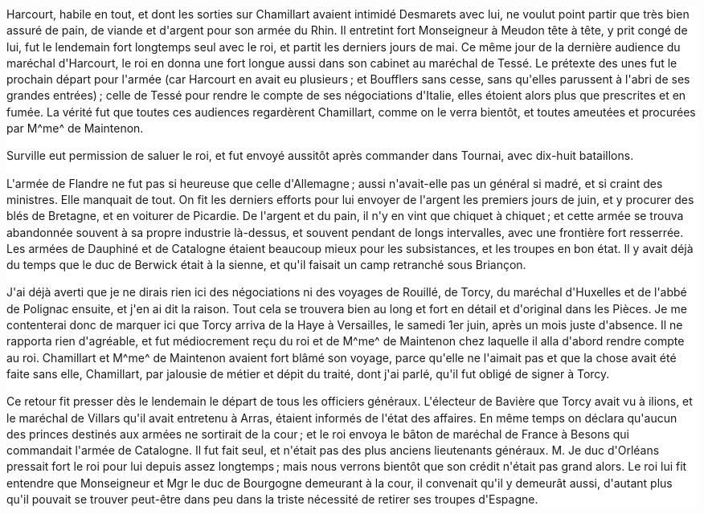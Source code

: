 Harcourt, habile en tout, et dont les sorties sur Chamillart avaient intimidé
Desmarets avec lui, ne voulut point partir que très bien assuré de pain, de
viande et d'argent pour son armée du Rhin. Il entretint fort Monseigneur à
Meudon tête à tête, y prit congé de lui, fut le lendemain fort longtemps seul
avec le roi, et partit les derniers jours de mai. Ce même jour de la dernière
audience du maréchal d'Harcourt, le roi en donna une fort longue aussi dans
son cabinet au maréchal de Tessé. Le prétexte des unes fut le prochain départ
pour l'armée (car Harcourt en avait eu plusieurs ; et Boufflers sans cesse,
sans qu'elles parussent à l'abri de ses grandes entrées) ; celle de Tessé pour
rendre le compte de ses négociations d'Italie, elles étoient alors plus que
prescrites et en fumée. La vérité fut que toutes ces audiences regardèrent
Chamillart, comme on le verra bientôt, et toutes ameutées et procurées par M^me^
de Maintenon.

Surville eut permission de saluer le roi, et fut envoyé aussitôt après
commander dans Tournai, avec dix-huit bataillons.

L'armée de Flandre ne fut pas si heureuse que celle d'Allemagne ; aussi
n'avait-elle pas un général si madré, et si craint des ministres. Elle
manquait de tout. On fit les derniers efforts pour lui envoyer de l'argent les
premiers jours de juin, et y procurer des blés de Bretagne, et en voiturer de
Picardie. De l'argent et du pain, il n'y en vint que chiquet à chiquet ; et
cette armée se trouva abandonnée souvent à sa propre industrie là-dessus, et
souvent pendant de longs intervalles, avec une frontière fort resserrée. Les
armées de Dauphiné et de Catalogne étaient beaucoup mieux pour les
subsistances, et les troupes en bon état. Il y avait déjà du temps que le duc
de Berwick était à la sienne, et qu'il faisait un camp retranché sous
Briançon.

J'ai déjà averti que je ne dirais rien ici des négociations ni des voyages de
Rouillé, de Torcy, du maréchal d'Huxelles et de l'abbé de Polignac ensuite, et
j'en ai dit la raison. Tout cela se trouvera bien au long et fort en détail et
d'original dans les Pièces. Je me contenterai donc de marquer ici que Torcy
arriva de la Haye à Versailles, le samedi 1er juin, après un mois juste
d'absence. Il ne rapporta rien d'agréable, et fut médiocrement reçu du roi et
de M^me^ de Maintenon chez laquelle il alla d'abord rendre compte au roi.
Chamillart et M^me^ de Maintenon avaient fort blâmé son voyage, parce qu'elle ne
l'aimait pas et que la chose avait été faite sans elle, Chamillart, par
jalousie de métier et dépit du traité, dont j'ai parlé, qu'il fut obligé de
signer à Torcy.

Ce retour fit presser dès le lendemain le départ de tous les officiers
généraux. L'électeur de Bavière que Torcy avait vu à ilions, et le maréchal de
Villars qu'il avait entretenu à Arras, étaient informés de l'état des
affaires. En même temps on déclara qu'aucun des princes destinés aux armées ne
sortirait de la cour ; et le roi envoya le bâton de maréchal de France à Besons
qui commandait l'armée de Catalogne. Il fut fait seul, et n'était pas des plus
anciens lieutenants généraux. M. Je duc d'Orléans pressait fort le roi pour
lui depuis assez longtemps ; mais nous verrons bientôt que son crédit n'était
pas grand alors. Le roi lui fit entendre que Monseigneur et Mgr le duc de
Bourgogne demeurant à la cour, il convenait qu'il y demeurât aussi, d'autant
plus qu'il pouvait se trouver peut-être dans peu dans la triste nécessité de
retirer ses troupes d'Espagne.
